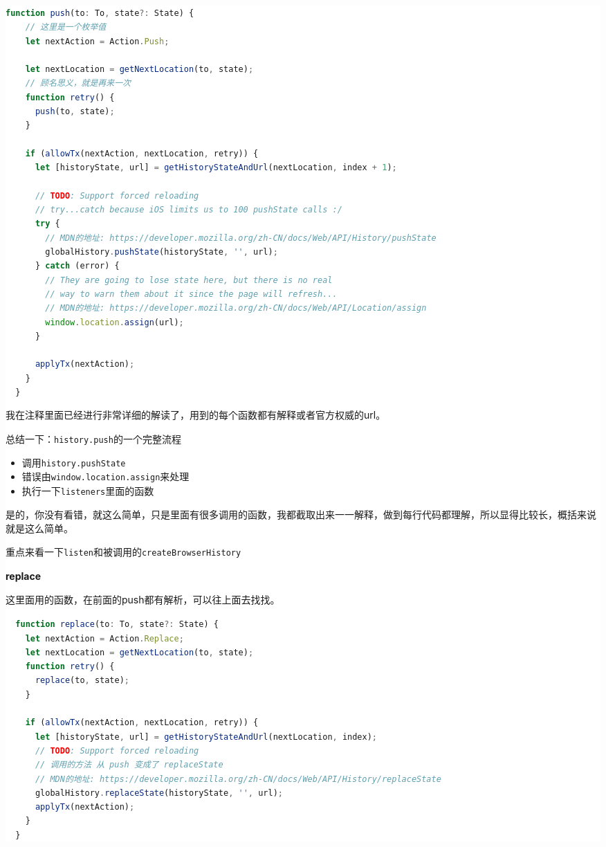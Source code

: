 `````javascript
function push(to: To, state?: State) {
    // 这里是一个枚举值
    let nextAction = Action.Push;

    let nextLocation = getNextLocation(to, state);
    // 顾名思义，就是再来一次
    function retry() {
      push(to, state);
    }

    if (allowTx(nextAction, nextLocation, retry)) {
      let [historyState, url] = getHistoryStateAndUrl(nextLocation, index + 1);

      // TODO: Support forced reloading
      // try...catch because iOS limits us to 100 pushState calls :/
      try {
        // MDN的地址: https://developer.mozilla.org/zh-CN/docs/Web/API/History/pushState
        globalHistory.pushState(historyState, '', url);
      } catch (error) {
        // They are going to lose state here, but there is no real
        // way to warn them about it since the page will refresh...
        // MDN的地址: https://developer.mozilla.org/zh-CN/docs/Web/API/Location/assign
        window.location.assign(url);
      }

      applyTx(nextAction);
    }
  }
`````

我在注释里面已经进行非常详细的解读了，用到的每个函数都有解释或者官方权威的url。

总结一下：`history.push`的一个完整流程

- 调用`history.pushState`
- 错误由`window.location.assign`来处理
- 执行一下`listeners`里面的函数

是的，你没有看错，就这么简单，只是里面有很多调用的函数，我都截取出来一一解释，做到每行代码都理解，所以显得比较长，概括来说就是这么简单。

重点来看一下`listen`和被调用的`createBrowserHistory`



**replace**

这里面用的函数，在前面的push都有解析，可以往上面去找找。

````javascript
  function replace(to: To, state?: State) {
    let nextAction = Action.Replace;
    let nextLocation = getNextLocation(to, state);
    function retry() {
      replace(to, state);
    }

    if (allowTx(nextAction, nextLocation, retry)) {
      let [historyState, url] = getHistoryStateAndUrl(nextLocation, index);
      // TODO: Support forced reloading
      // 调用的方法 从 push 变成了 replaceState
      // MDN的地址: https://developer.mozilla.org/zh-CN/docs/Web/API/History/replaceState
      globalHistory.replaceState(historyState, '', url);
      applyTx(nextAction);
    }
  }
````


[官方的解释]: https://github.com/remix-run/history/blob/main/docs/blocking-transitions.md